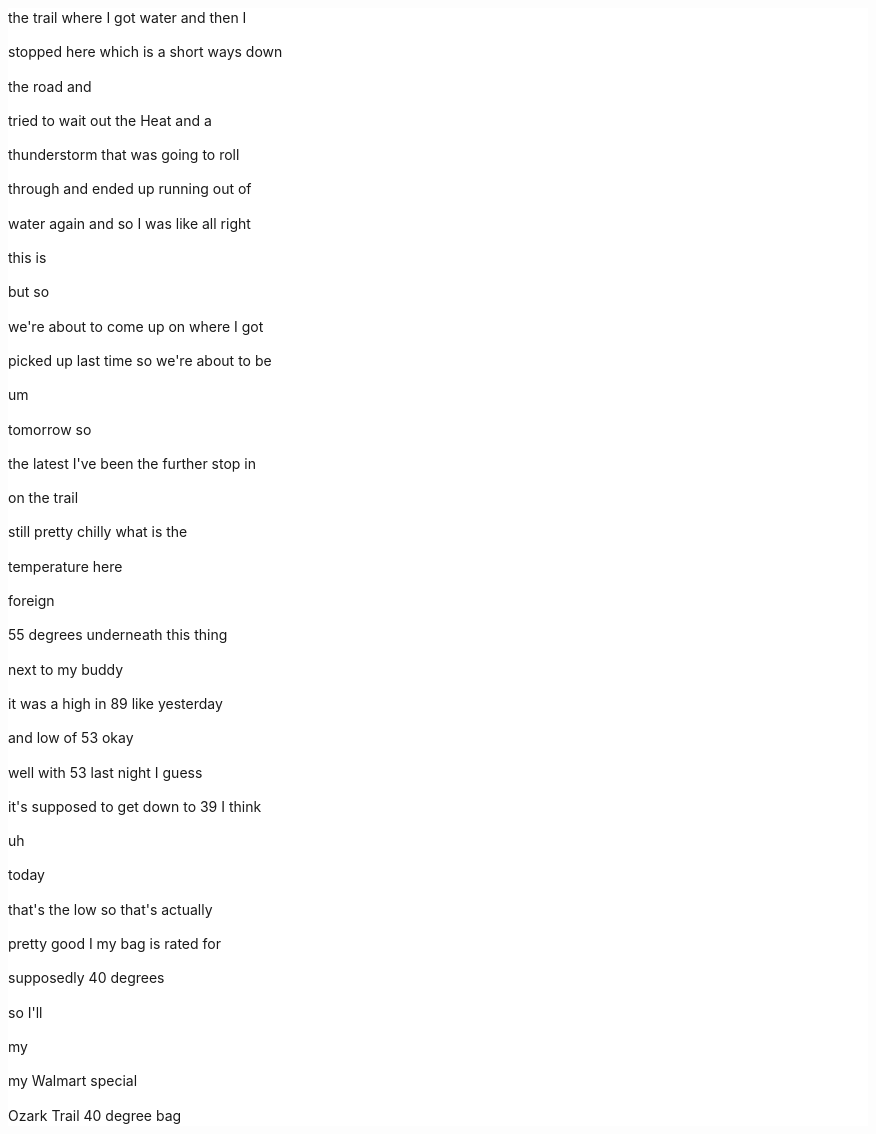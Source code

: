 the trail where I got water and then I

stopped here which is a short ways down

the road and

tried to wait out the Heat and a

thunderstorm that was going to roll

through and ended up running out of

water again and so I was like all right

this is

but so

we&#39;re about to come up on where I got

picked up last time so we&#39;re about to be

um

tomorrow so

the latest I&#39;ve been the further stop in

on the trail

still pretty chilly what is the

temperature here

foreign

55 degrees underneath this thing

next to my buddy

it was a high in 89 like yesterday

and low of 53 okay

well with 53 last night I guess

it&#39;s supposed to get down to 39 I think

uh

today

that&#39;s the low so that&#39;s actually

pretty good I my bag is rated for

supposedly 40 degrees

so I&#39;ll

my

my Walmart special

Ozark Trail 40 degree bag
